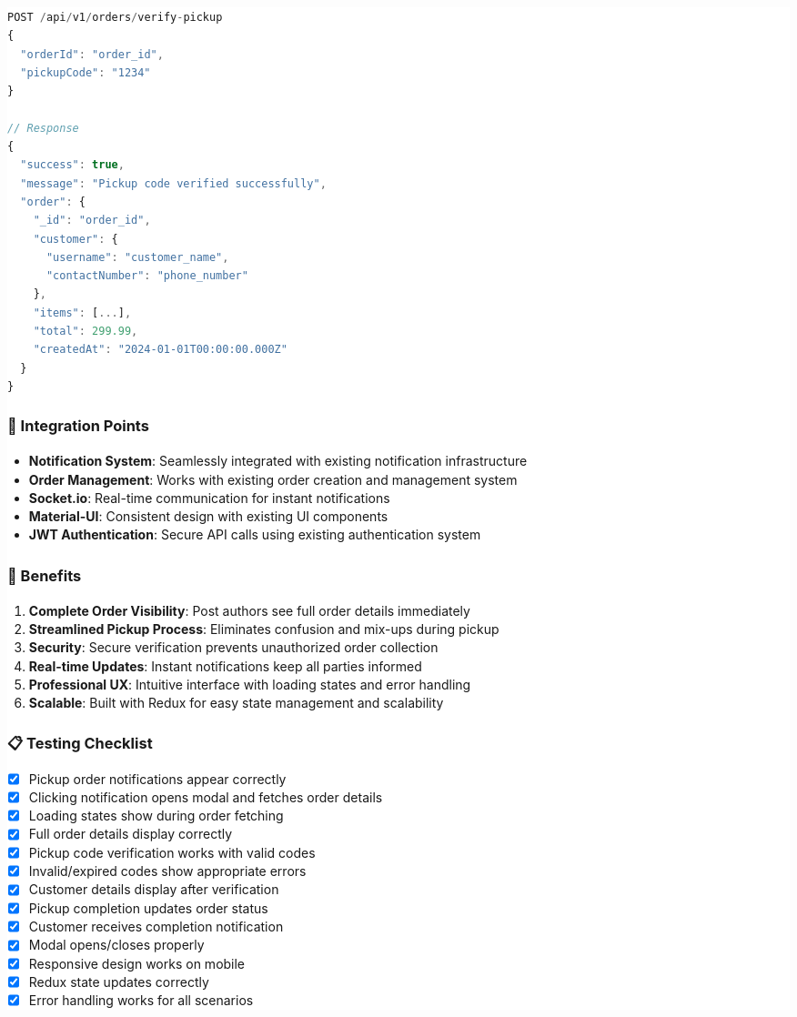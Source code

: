 ```javascript
POST /api/v1/orders/verify-pickup
{
  "orderId": "order_id",
  "pickupCode": "1234"
}

// Response
{
  "success": true,
  "message": "Pickup code verified successfully",
  "order": {
    "_id": "order_id",
    "customer": {
      "username": "customer_name",
      "contactNumber": "phone_number"
    },
    "items": [...],
    "total": 299.99,
    "createdAt": "2024-01-01T00:00:00.000Z"
  }
}
```

### 🎯 Integration Points
- **Notification System**: Seamlessly integrated with existing notification infrastructure
- **Order Management**: Works with existing order creation and management system
- **Socket.io**: Real-time communication for instant notifications
- **Material-UI**: Consistent design with existing UI components
- **JWT Authentication**: Secure API calls using existing authentication system

### 🚀 Benefits
1. **Complete Order Visibility**: Post authors see full order details immediately
2. **Streamlined Pickup Process**: Eliminates confusion and mix-ups during pickup
3. **Security**: Secure verification prevents unauthorized order collection
4. **Real-time Updates**: Instant notifications keep all parties informed
5. **Professional UX**: Intuitive interface with loading states and error handling
6. **Scalable**: Built with Redux for easy state management and scalability

### 📋 Testing Checklist
- [x] Pickup order notifications appear correctly
- [x] Clicking notification opens modal and fetches order details
- [x] Loading states show during order fetching
- [x] Full order details display correctly
- [x] Pickup code verification works with valid codes
- [x] Invalid/expired codes show appropriate errors
- [x] Customer details display after verification
- [x] Pickup completion updates order status
- [x] Customer receives completion notification
- [x] Modal opens/closes properly
- [x] Responsive design works on mobile
- [x] Redux state updates correctly
- [x] Error handling works for all scenarios
